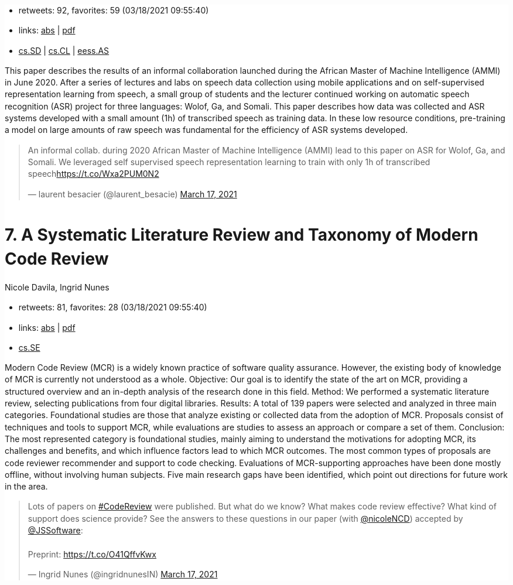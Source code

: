 - retweets: 92, favorites: 59 (03/18/2021 09:55:40)

- links: [abs](https://arxiv.org/abs/2103.08993) | [pdf](https://arxiv.org/pdf/2103.08993)
- [cs.SD](https://arxiv.org/list/cs.SD/recent) | [cs.CL](https://arxiv.org/list/cs.CL/recent) | [eess.AS](https://arxiv.org/list/eess.AS/recent)

This paper describes the results of an informal collaboration launched during the African Master of Machine Intelligence (AMMI) in June 2020. After a series of lectures and labs on speech data collection using mobile applications and on self-supervised representation learning from speech, a small group of students and the lecturer continued working on automatic speech recognition (ASR) project for three languages: Wolof, Ga, and Somali. This paper describes how data was collected and ASR systems developed with a small amount (1h) of transcribed speech as training data. In these low resource conditions, pre-training a model on large amounts of raw speech was fundamental for the efficiency of ASR systems developed.

<blockquote class="twitter-tweet"><p lang="en" dir="ltr">An informal collab. during 2020 African Master of Machine Intelligence (AMMI) lead to this paper on ASR for Wolof, Ga, and Somali. We leveraged self supervised speech representation learning to train with only 1h of  transcribed speech<a href="https://t.co/Wxa2PUM0N2">https://t.co/Wxa2PUM0N2</a></p>&mdash; laurent besacier (@laurent_besacie) <a href="https://twitter.com/laurent_besacie/status/1372082838854586372?ref_src=twsrc%5Etfw">March 17, 2021</a></blockquote>
<script async src="https://platform.twitter.com/widgets.js" charset="utf-8"></script>




# 7. A Systematic Literature Review and Taxonomy of Modern Code Review

Nicole Davila, Ingrid Nunes

- retweets: 81, favorites: 28 (03/18/2021 09:55:40)

- links: [abs](https://arxiv.org/abs/2103.08777) | [pdf](https://arxiv.org/pdf/2103.08777)
- [cs.SE](https://arxiv.org/list/cs.SE/recent)

Modern Code Review (MCR) is a widely known practice of software quality assurance. However, the existing body of knowledge of MCR is currently not understood as a whole. Objective: Our goal is to identify the state of the art on MCR, providing a structured overview and an in-depth analysis of the research done in this field. Method: We performed a systematic literature review, selecting publications from four digital libraries. Results: A total of 139 papers were selected and analyzed in three main categories. Foundational studies are those that analyze existing or collected data from the adoption of MCR. Proposals consist of techniques and tools to support MCR, while evaluations are studies to assess an approach or compare a set of them. Conclusion: The most represented category is foundational studies, mainly aiming to understand the motivations for adopting MCR, its challenges and benefits, and which influence factors lead to which MCR outcomes. The most common types of proposals are code reviewer recommender and support to code checking. Evaluations of MCR-supporting approaches have been done mostly offline, without involving human subjects. Five main research gaps have been identified, which point out directions for future work in the area.

<blockquote class="twitter-tweet"><p lang="en" dir="ltr">Lots of papers on <a href="https://twitter.com/hashtag/CodeReview?src=hash&amp;ref_src=twsrc%5Etfw">#CodeReview</a> were published. But what do we know? What makes code review effective? What kind of support does science provide? See the answers to these questions in our paper (with <a href="https://twitter.com/nicoleNCD?ref_src=twsrc%5Etfw">@nicoleNCD</a>) accepted by <a href="https://twitter.com/JSSoftware?ref_src=twsrc%5Etfw">@JSSoftware</a>: <br><br>Preprint: <a href="https://t.co/O41QffvKwx">https://t.co/O41QffvKwx</a></p>&mdash; Ingrid Nunes (@ingridnunesIN) <a href="https://twitter.com/ingridnunesIN/status/1372183506114199553?ref_src=twsrc%5Etfw">March 17, 2021</a></blockquote>
<script async src="https://platform.twitter.com/widgets.js" charset="utf-8"></script>
